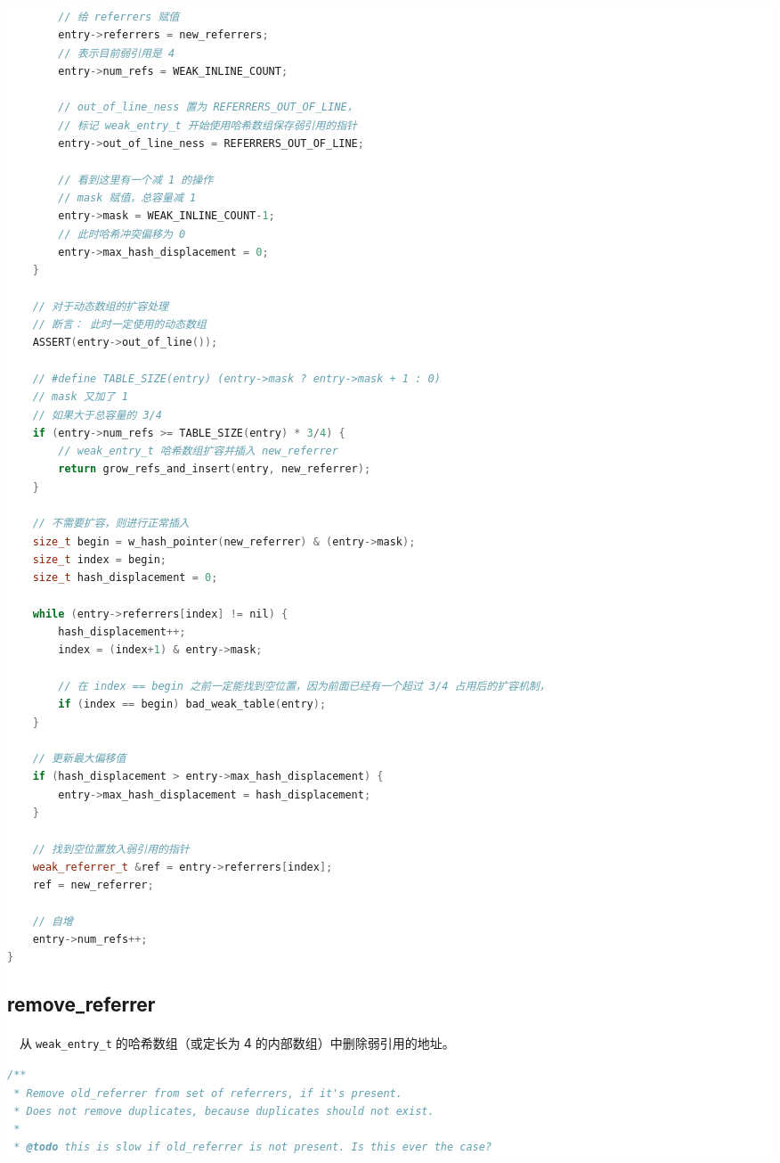 ```c++
        // 给 referrers 赋值
        entry->referrers = new_referrers;
        // 表示目前弱引用是 4
        entry->num_refs = WEAK_INLINE_COUNT;
        
        // out_of_line_ness 置为 REFERRERS_OUT_OF_LINE，
        // 标记 weak_entry_t 开始使用哈希数组保存弱引用的指针
        entry->out_of_line_ness = REFERRERS_OUT_OF_LINE;
        
        // 看到这里有一个减 1 的操作
        // mask 赋值，总容量减 1
        entry->mask = WEAK_INLINE_COUNT-1;
        // 此时哈希冲突偏移为 0
        entry->max_hash_displacement = 0;
    }

    // 对于动态数组的扩容处理
    // 断言： 此时一定使用的动态数组
    ASSERT(entry->out_of_line());

    // #define TABLE_SIZE(entry) (entry->mask ? entry->mask + 1 : 0)
    // mask 又加了 1
    // 如果大于总容量的 3/4
    if (entry->num_refs >= TABLE_SIZE(entry) * 3/4) {
        // weak_entry_t 哈希数组扩容并插入 new_referrer
        return grow_refs_and_insert(entry, new_referrer);
    }
    
    // 不需要扩容，则进行正常插入
    size_t begin = w_hash_pointer(new_referrer) & (entry->mask);
    size_t index = begin;
    size_t hash_displacement = 0;
    
    while (entry->referrers[index] != nil) {
        hash_displacement++;
        index = (index+1) & entry->mask;
        
        // 在 index == begin 之前一定能找到空位置，因为前面已经有一个超过 3/4 占用后的扩容机制，
        if (index == begin) bad_weak_table(entry);
    }
    
    // 更新最大偏移值
    if (hash_displacement > entry->max_hash_displacement) {
        entry->max_hash_displacement = hash_displacement;
    }
    
    // 找到空位置放入弱引用的指针
    weak_referrer_t &ref = entry->referrers[index];
    ref = new_referrer;
    
    // 自增
    entry->num_refs++;
}
```
## remove_referrer
&emsp;从 `weak_entry_t` 的哈希数组（或定长为 4 的内部数组）中删除弱引用的地址。
```c++
/** 
 * Remove old_referrer from set of referrers, if it's present.
 * Does not remove duplicates, because duplicates should not exist. 
 * 
 * @todo this is slow if old_referrer is not present. Is this ever the case? 
```